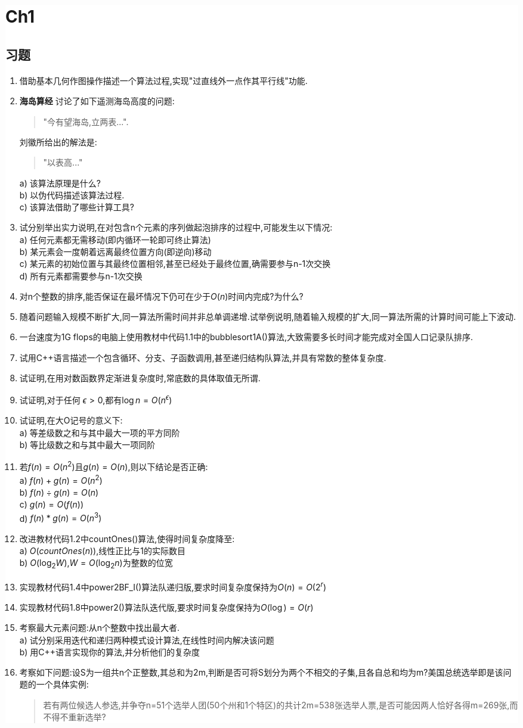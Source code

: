 # Ch1
## 习题
1. 借助基本几何作图操作描述一个算法过程,实现"过直线外一点作其平行线"功能.  

2. **海岛算经** 讨论了如下遥测海岛高度的问题:
    > "今有望海岛,立两表...".

    刘徽所给出的解法是:  
    > "以表高..."  

    a) 该算法原理是什么?  
    b) 以伪代码描述该算法过程.  
    c) 该算法借助了哪些计算工具?

3. 试分别举出实力说明,在对包含n个元素的序列做起泡排序的过程中,可能发生以下情况:  
    a) 任何元素都无需移动(即内循环一轮即可终止算法)  
    b) 某元素会一度朝着远离最终位置方向(即逆向)移动  
    c) 某元素的初始位置与其最终位置相邻,甚至已经处于最终位置,确需要参与n-1次交换  
    d) 所有元素都需要参与n-1次交换  

4. 对n个整数的排序,能否保证在最坏情况下仍可在少于$O(n)$时间内完成?为什么?

5. 随着问题输入规模不断扩大,同一算法所需时间并非总单调递增.试举例说明,随着输入规模的扩大,同一算法所需的计算时间可能上下波动.

6. 一台速度为1G flops的电脑上使用教材中代码1.1中的bubblesort1A()算法,大致需要多长时间才能完成对全国人口记录队排序.

7. 试用C++语言描述一个包含循环、分支、子函数调用,甚至递归结构队算法,并具有常数的整体复杂度.  

8. 试证明,在用对数函数界定渐进复杂度时,常底数的具体取值无所谓.

9.  试证明,对于任何 $\epsilon\gt0$,都有$\log n=O(n^{\epsilon})$

10. 试证明,在大O记号的意义下:  
    a) 等差级数之和与其中最大一项的平方同阶  
    b) 等比级数之和与其中最大一项同阶  

11. 若$f(n)=O(n^2)$且$g(n)=O(n)$,则以下结论是否正确:  
    a) $f(n)+g(n)=O(n^2)$  
    b) $f(n)\div g(n)=O(n)$  
    c) $g(n)=O(f(n))$  
    d) $f(n)*g(n)=O(n^3)$

12. 改进教材代码1.2中countOnes()算法,使得时间复杂度降至:  
    a) $O(countOnes(n))$,线性正比与1的实际数目  
    b) $O(\log_2W)$,$W=O(\log_2n)$为整数的位宽  

13. 实现教材代码1.4中power2BF_I()算法队递归版,要求时间复杂度保持为$O(n)=O(2^r)$  

14. 实现教材代码1.8中power2()算法队迭代版,要求时间复杂度保持为$O(\log)=O(r)$

15. 考察最大元素问题:从n个整数中找出最大者.  
    a) 试分别采用迭代和递归两种模式设计算法,在线性时间内解决该问题  
    b) 用C++语言实现你的算法,并分析他们的复杂度

16. 考察如下问题:设S为一组共n个正整数,其总和为2m,判断是否可将S划分为两个不相交的子集,且各自总和均为m?美国总统选举即是该问题的一个具体实例:
    > 若有两位候选人参选,并争夺n=51个选举人团(50个州和1个特区)的共计2m=538张选举人票,是否可能因两人恰好各得m=269张,而不得不重新选举?
